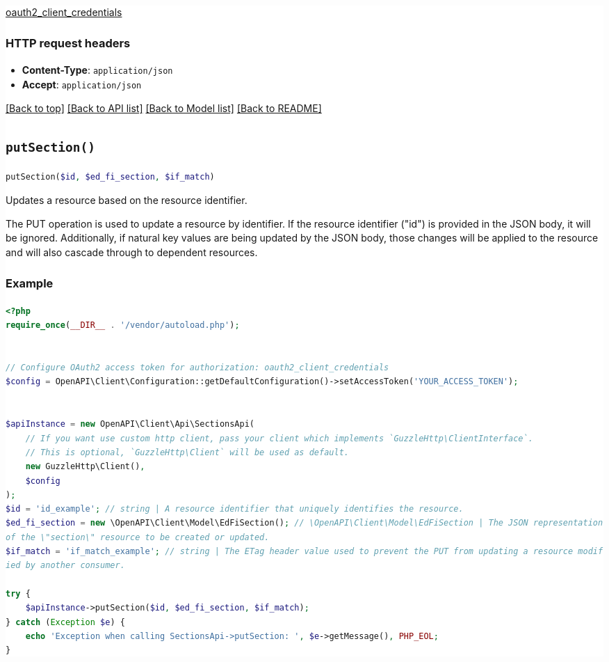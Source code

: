 [oauth2_client_credentials](../../README.md#oauth2_client_credentials)

### HTTP request headers

- **Content-Type**: `application/json`
- **Accept**: `application/json`

[[Back to top]](#) [[Back to API list]](../../README.md#endpoints)
[[Back to Model list]](../../README.md#models)
[[Back to README]](../../README.md)

## `putSection()`

```php
putSection($id, $ed_fi_section, $if_match)
```

Updates a resource based on the resource identifier.

The PUT operation is used to update a resource by identifier. If the resource identifier (\"id\") is provided in the JSON body, it will be ignored. Additionally, if natural key values are being updated by the JSON body, those changes will be applied to the resource and will also cascade through to dependent resources.

### Example

```php
<?php
require_once(__DIR__ . '/vendor/autoload.php');


// Configure OAuth2 access token for authorization: oauth2_client_credentials
$config = OpenAPI\Client\Configuration::getDefaultConfiguration()->setAccessToken('YOUR_ACCESS_TOKEN');


$apiInstance = new OpenAPI\Client\Api\SectionsApi(
    // If you want use custom http client, pass your client which implements `GuzzleHttp\ClientInterface`.
    // This is optional, `GuzzleHttp\Client` will be used as default.
    new GuzzleHttp\Client(),
    $config
);
$id = 'id_example'; // string | A resource identifier that uniquely identifies the resource.
$ed_fi_section = new \OpenAPI\Client\Model\EdFiSection(); // \OpenAPI\Client\Model\EdFiSection | The JSON representation of the \"section\" resource to be created or updated.
$if_match = 'if_match_example'; // string | The ETag header value used to prevent the PUT from updating a resource modified by another consumer.

try {
    $apiInstance->putSection($id, $ed_fi_section, $if_match);
} catch (Exception $e) {
    echo 'Exception when calling SectionsApi->putSection: ', $e->getMessage(), PHP_EOL;
}
```
